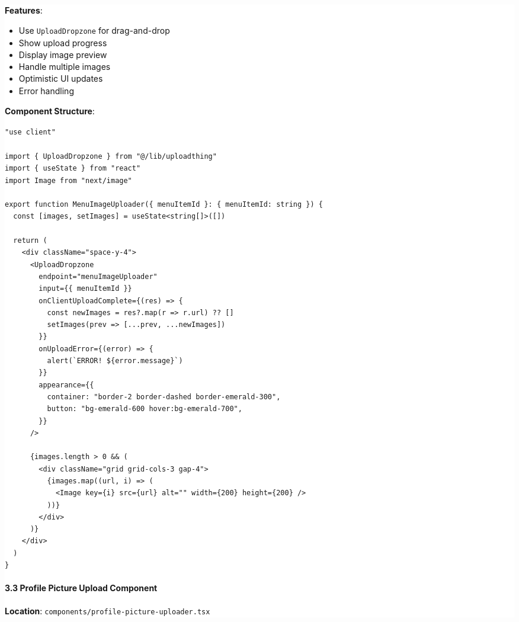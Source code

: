 **Features**:
- Use `UploadDropzone` for drag-and-drop
- Show upload progress
- Display image preview
- Handle multiple images
- Optimistic UI updates
- Error handling

**Component Structure**:
```tsx
"use client"

import { UploadDropzone } from "@/lib/uploadthing"
import { useState } from "react"
import Image from "next/image"

export function MenuImageUploader({ menuItemId }: { menuItemId: string }) {
  const [images, setImages] = useState<string[]>([])
  
  return (
    <div className="space-y-4">
      <UploadDropzone
        endpoint="menuImageUploader"
        input={{ menuItemId }}
        onClientUploadComplete={(res) => {
          const newImages = res?.map(r => r.url) ?? []
          setImages(prev => [...prev, ...newImages])
        }}
        onUploadError={(error) => {
          alert(`ERROR! ${error.message}`)
        }}
        appearance={{
          container: "border-2 border-dashed border-emerald-300",
          button: "bg-emerald-600 hover:bg-emerald-700",
        }}
      />
      
      {images.length > 0 && (
        <div className="grid grid-cols-3 gap-4">
          {images.map((url, i) => (
            <Image key={i} src={url} alt="" width={200} height={200} />
          ))}
        </div>
      )}
    </div>
  )
}
```

#### 3.3 Profile Picture Upload Component
**Location**: `components/profile-picture-uploader.tsx`
